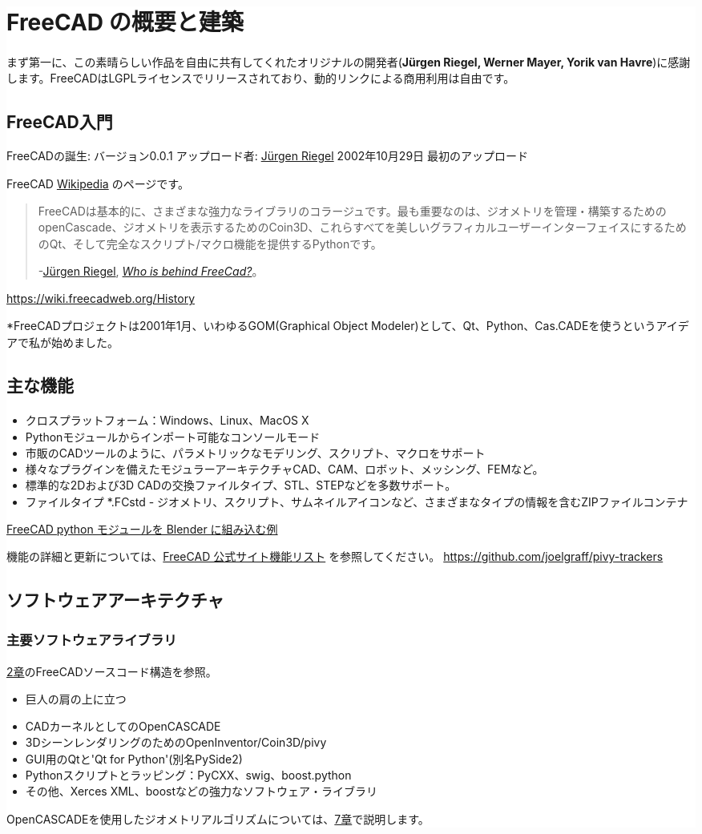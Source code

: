 
# FreeCAD の概要と建築

まず第一に、この素晴らしい作品を自由に共有してくれたオリジナルの開発者(**Jürgen Riegel, Werner Mayer, Yorik van Havre**)に感謝します。FreeCADはLGPLライセンスでリリースされており、動的リンクによる商用利用は自由です。

## FreeCAD入門

FreeCADの誕生: バージョン0.0.1 アップロード者: [Jürgen Riegel](https://wiki.freecadweb.org/User:Jriegel) 2002年10月29日 最初のアップロード

FreeCAD [Wikipedia](https://en.wikipedia.org/wiki/FreeCAD) のページです。

> FreeCADは基本的に、さまざまな強力なライブラリのコラージュです。最も重要なのは、ジオメトリを管理・構築するためのopenCascade、ジオメトリを表示するためのCoin3D、これらすべてを美しいグラフィカルユーザーインターフェイスにするためのQt、そして完全なスクリプト/マクロ機能を提供するPythonです。
>
> -[Jürgen Riegel](https://wiki.freecadweb.org/User:Jriegel), *[Who is behind FreeCad?](http://forum.freecadweb.org/viewtopic.php?f=8&t=295)*。

https://wiki.freecadweb.org/History

*FreeCADプロジェクトは2001年1月、いわゆるGOM(Graphical Object Modeler)として、Qt、Python、Cas.CADEを使うというアイデアで私が始めました。

## 主な機能

- クロスプラットフォーム：Windows、Linux、MacOS X
- Pythonモジュールからインポート可能なコンソールモード
- 市販のCADツールのように、パラメトリックなモデリング、スクリプト、マクロをサポート
- 様々なプラグインを備えたモジュラーアーキテクチャCAD、CAM、ロボット、メッシング、FEMなど。
- 標準的な2Dおよび3D CADの交換ファイルタイプ、STL、STEPなどを多数サポート。
- ファイルタイプ *.FCstd - ジオメトリ、スクリプト、サムネイルアイコンなど、さまざまなタイプの情報を含むZIPファイルコンテナ

[FreeCAD python モジュールを Blender に組み込む例](https://www.freecadweb.org/wiki/Embedding_FreeCAD)

機能の詳細と更新については、[FreeCAD 公式サイト機能リスト](https://www.freecadweb.org/wiki/Feature_list) を参照してください。
https://github.com/joelgraff/pivy-trackers


## ソフトウェアアーキテクチャ

### 主要ソフトウェアライブラリ

[2章](2.FreeCAD_source_code_structure.md)のFreeCADソースコード構造を参照。

* 巨人の肩の上に立つ

- CADカーネルとしてのOpenCASCADE
- 3DシーンレンダリングのためのOpenInventor/Coin3D/pivy
- GUI用のQtと'Qt for Python'(別名PySide2)
- Pythonスクリプトとラッピング：PyCXX、swig、boost.python
- その他、Xerces XML、boostなどの強力なソフトウェア・ライブラリ

OpenCASCADEを使用したジオメトリアルゴリズムについては、[7章](7.FreeCAD_CAD_modules.md)で説明します。
